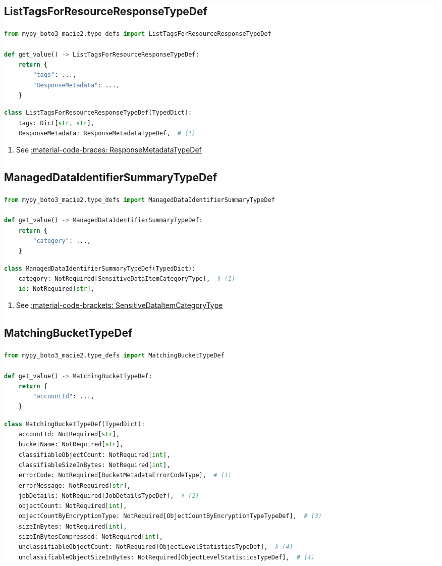 ## ListTagsForResourceResponseTypeDef

```python title="Usage Example"
from mypy_boto3_macie2.type_defs import ListTagsForResourceResponseTypeDef

def get_value() -> ListTagsForResourceResponseTypeDef:
    return {
        "tags": ...,
        "ResponseMetadata": ...,
    }
```

```python title="Definition"
class ListTagsForResourceResponseTypeDef(TypedDict):
    tags: Dict[str, str],
    ResponseMetadata: ResponseMetadataTypeDef,  # (1)
```

1. See [:material-code-braces: ResponseMetadataTypeDef](./type_defs.md#responsemetadatatypedef) 
## ManagedDataIdentifierSummaryTypeDef

```python title="Usage Example"
from mypy_boto3_macie2.type_defs import ManagedDataIdentifierSummaryTypeDef

def get_value() -> ManagedDataIdentifierSummaryTypeDef:
    return {
        "category": ...,
    }
```

```python title="Definition"
class ManagedDataIdentifierSummaryTypeDef(TypedDict):
    category: NotRequired[SensitiveDataItemCategoryType],  # (1)
    id: NotRequired[str],
```

1. See [:material-code-brackets: SensitiveDataItemCategoryType](./literals.md#sensitivedataitemcategorytype) 
## MatchingBucketTypeDef

```python title="Usage Example"
from mypy_boto3_macie2.type_defs import MatchingBucketTypeDef

def get_value() -> MatchingBucketTypeDef:
    return {
        "accountId": ...,
    }
```

```python title="Definition"
class MatchingBucketTypeDef(TypedDict):
    accountId: NotRequired[str],
    bucketName: NotRequired[str],
    classifiableObjectCount: NotRequired[int],
    classifiableSizeInBytes: NotRequired[int],
    errorCode: NotRequired[BucketMetadataErrorCodeType],  # (1)
    errorMessage: NotRequired[str],
    jobDetails: NotRequired[JobDetailsTypeDef],  # (2)
    objectCount: NotRequired[int],
    objectCountByEncryptionType: NotRequired[ObjectCountByEncryptionTypeTypeDef],  # (3)
    sizeInBytes: NotRequired[int],
    sizeInBytesCompressed: NotRequired[int],
    unclassifiableObjectCount: NotRequired[ObjectLevelStatisticsTypeDef],  # (4)
    unclassifiableObjectSizeInBytes: NotRequired[ObjectLevelStatisticsTypeDef],  # (4)
```
